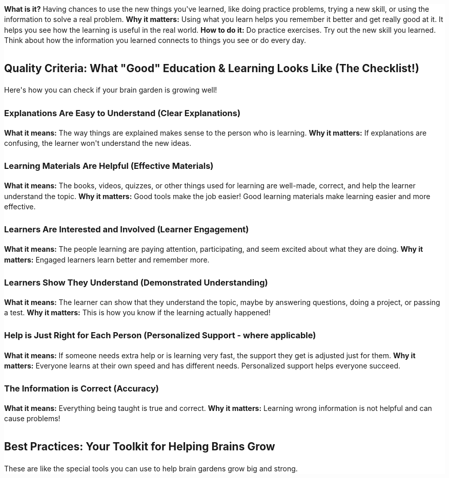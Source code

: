 **What is it?** Having chances to use the new things you've learned, like doing practice problems, trying a new skill, or using the information to solve a real problem.
**Why it matters:** Using what you learn helps you remember it better and get really good at it. It helps you see how the learning is useful in the real world.
**How to do it:** Do practice exercises. Try out the new skill you learned. Think about how the information you learned connects to things you see or do every day.

## Quality Criteria: What "Good" Education & Learning Looks Like (The Checklist!)

Here's how you can check if your brain garden is growing well!

### Explanations Are Easy to Understand (Clear Explanations)
**What it means:** The way things are explained makes sense to the person who is learning.
**Why it matters:** If explanations are confusing, the learner won't understand the new ideas.

### Learning Materials Are Helpful (Effective Materials)
**What it means:** The books, videos, quizzes, or other things used for learning are well-made, correct, and help the learner understand the topic.
**Why it matters:** Good tools make the job easier! Good learning materials make learning easier and more effective.

### Learners Are Interested and Involved (Learner Engagement)
**What it means:** The people learning are paying attention, participating, and seem excited about what they are doing.
**Why it matters:** Engaged learners learn better and remember more.

### Learners Show They Understand (Demonstrated Understanding)
**What it means:** The learner can show that they understand the topic, maybe by answering questions, doing a project, or passing a test.
**Why it matters:** This is how you know if the learning actually happened!

### Help is Just Right for Each Person (Personalized Support - where applicable)
**What it means:** If someone needs extra help or is learning very fast, the support they get is adjusted just for them.
**Why it matters:** Everyone learns at their own speed and has different needs. Personalized support helps everyone succeed.

### The Information is Correct (Accuracy)
**What it means:** Everything being taught is true and correct.
**Why it matters:** Learning wrong information is not helpful and can cause problems!

## Best Practices: Your Toolkit for Helping Brains Grow

These are like the special tools you can use to help brain gardens grow big and strong.
